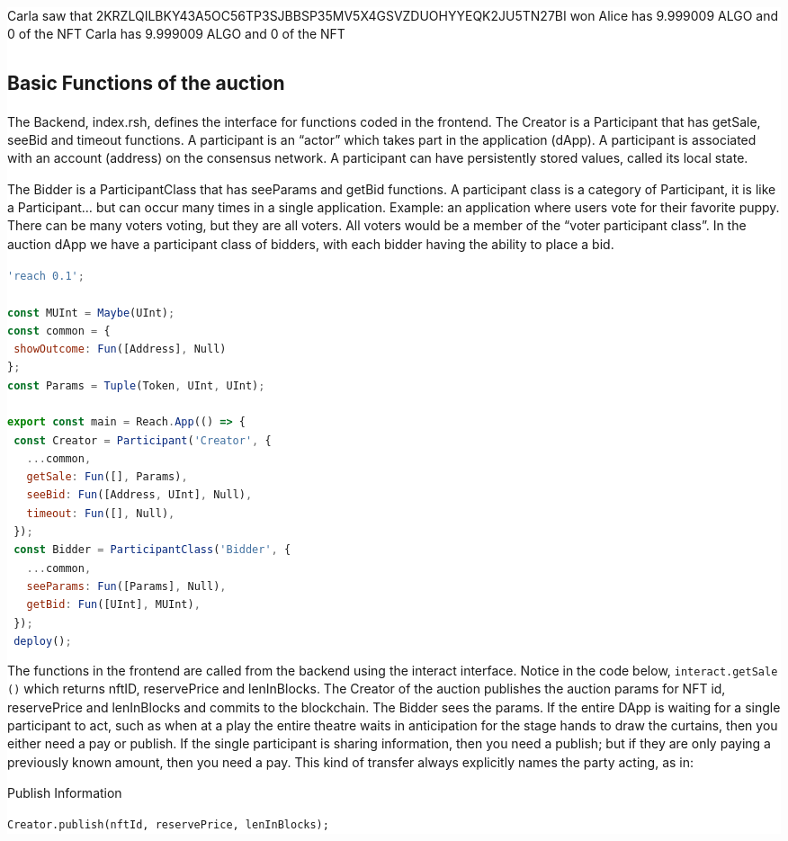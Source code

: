 Carla saw that 2KRZLQILBKY43A5OC56TP3SJBBSP35MV5X4GSVZDUOHYYEQK2JU5TN27BI won
Alice has 9.999009 ALGO and 0 of the NFT
Carla has 9.999009 ALGO and 0 of the NFT

## Basic Functions of the auction

The Backend, index.rsh, defines the interface for functions coded in the frontend. The Creator  is a Participant that has getSale, seeBid and timeout functions.  A participant is an “actor” which takes part in the application (dApp). A participant is associated with an account (address) on the consensus network. A participant can have persistently stored values, called its local state. 

The Bidder is a ParticipantClass that has seeParams and getBid functions. A participant class is a category of Participant, it is like a Participant… but can occur many times in a single application. Example: an application where users vote for their favorite puppy. There can be many voters voting, but they are all voters. All voters would be a member of the “voter
participant class”. In the auction dApp we have a participant class of bidders, with each bidder having the ability to place a bid.  

``` js
'reach 0.1';

const MUInt = Maybe(UInt);
const common = {
 showOutcome: Fun([Address], Null)
};
const Params = Tuple(Token, UInt, UInt);

export const main = Reach.App(() => {
 const Creator = Participant('Creator', {
   ...common,
   getSale: Fun([], Params),
   seeBid: Fun([Address, UInt], Null),
   timeout: Fun([], Null),
 });
 const Bidder = ParticipantClass('Bidder', {
   ...common,
   seeParams: Fun([Params], Null),
   getBid: Fun([UInt], MUInt),
 });
 deploy();
```

The functions in the frontend are called from the backend using the interact interface. Notice in the code below, `interact.getSale()` which returns nftID, reservePrice and lenInBlocks. The Creator of the auction publishes the auction params for NFT id, reservePrice and lenInBlocks and commits to the blockchain. The Bidder sees the params. If the entire DApp is waiting for a single participant to act, such as when at a play the entire theatre waits in anticipation for the stage hands to draw the curtains, then you either need a pay or publish. If the single participant is sharing information, then you need a publish; but if they are only paying a previously known amount, then you need a pay. This kind of transfer always explicitly names the party acting, as in:

Publish Information

`Creator.publish(nftId, reservePrice, lenInBlocks);`
 
